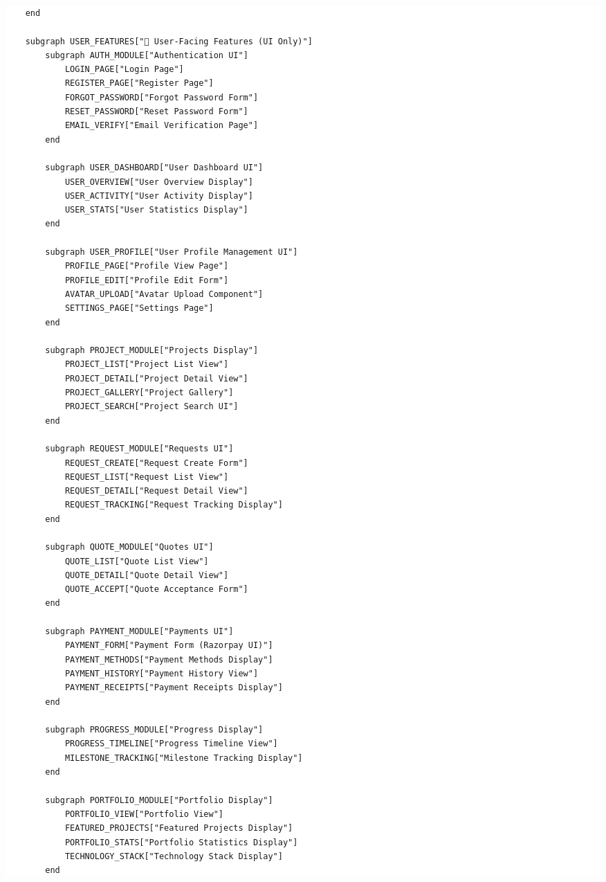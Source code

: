 ```mermaid
    end

    subgraph USER_FEATURES["👤 User-Facing Features (UI Only)"]
        subgraph AUTH_MODULE["Authentication UI"]
            LOGIN_PAGE["Login Page"]
            REGISTER_PAGE["Register Page"]
            FORGOT_PASSWORD["Forgot Password Form"]
            RESET_PASSWORD["Reset Password Form"]
            EMAIL_VERIFY["Email Verification Page"]
        end

        subgraph USER_DASHBOARD["User Dashboard UI"]
            USER_OVERVIEW["User Overview Display"]
            USER_ACTIVITY["User Activity Display"]
            USER_STATS["User Statistics Display"]
        end

        subgraph USER_PROFILE["User Profile Management UI"]
            PROFILE_PAGE["Profile View Page"]
            PROFILE_EDIT["Profile Edit Form"]
            AVATAR_UPLOAD["Avatar Upload Component"]
            SETTINGS_PAGE["Settings Page"]
        end

        subgraph PROJECT_MODULE["Projects Display"]
            PROJECT_LIST["Project List View"]
            PROJECT_DETAIL["Project Detail View"]
            PROJECT_GALLERY["Project Gallery"]
            PROJECT_SEARCH["Project Search UI"]
        end

        subgraph REQUEST_MODULE["Requests UI"]
            REQUEST_CREATE["Request Create Form"]
            REQUEST_LIST["Request List View"]
            REQUEST_DETAIL["Request Detail View"]
            REQUEST_TRACKING["Request Tracking Display"]
        end

        subgraph QUOTE_MODULE["Quotes UI"]
            QUOTE_LIST["Quote List View"]
            QUOTE_DETAIL["Quote Detail View"]
            QUOTE_ACCEPT["Quote Acceptance Form"]
        end

        subgraph PAYMENT_MODULE["Payments UI"]
            PAYMENT_FORM["Payment Form (Razorpay UI)"]
            PAYMENT_METHODS["Payment Methods Display"]
            PAYMENT_HISTORY["Payment History View"]
            PAYMENT_RECEIPTS["Payment Receipts Display"]
        end

        subgraph PROGRESS_MODULE["Progress Display"]
            PROGRESS_TIMELINE["Progress Timeline View"]
            MILESTONE_TRACKING["Milestone Tracking Display"]
        end

        subgraph PORTFOLIO_MODULE["Portfolio Display"]
            PORTFOLIO_VIEW["Portfolio View"]
            FEATURED_PROJECTS["Featured Projects Display"]
            PORTFOLIO_STATS["Portfolio Statistics Display"]
            TECHNOLOGY_STACK["Technology Stack Display"]
        end

```